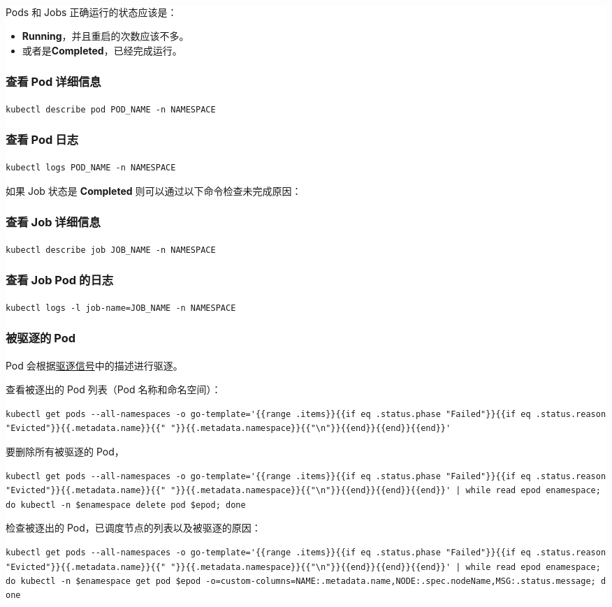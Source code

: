 Pods 和 Jobs 正确运行的状态应该是：

- **Running**，并且重启的次数应该不多。
- 或者是**Completed**，已经完成运行。

### 查看 Pod 详细信息

```
kubectl describe pod POD_NAME -n NAMESPACE
```

### 查看 Pod 日志

```
kubectl logs POD_NAME -n NAMESPACE
```

如果 Job 状态是 **Completed** 则可以通过以下命令检查未完成原因：

### 查看 Job 详细信息

```
kubectl describe job JOB_NAME -n NAMESPACE
```

### 查看 Job Pod 的日志

```
kubectl logs -l job-name=JOB_NAME -n NAMESPACE
```

### 被驱逐的 Pod

Pod 会根据[驱逐信号](https://kubernetes.io/docs/tasks/administer-cluster/out-of-resource/#eviction-policy)中的描述进行驱逐。

查看被逐出的 Pod 列表（Pod 名称和命名空间）：

```
kubectl get pods --all-namespaces -o go-template='{{range .items}}{{if eq .status.phase "Failed"}}{{if eq .status.reason "Evicted"}}{{.metadata.name}}{{" "}}{{.metadata.namespace}}{{"\n"}}{{end}}{{end}}{{end}}'
```

要删除所有被驱逐的 Pod，

```
kubectl get pods --all-namespaces -o go-template='{{range .items}}{{if eq .status.phase "Failed"}}{{if eq .status.reason "Evicted"}}{{.metadata.name}}{{" "}}{{.metadata.namespace}}{{"\n"}}{{end}}{{end}}{{end}}' | while read epod enamespace; do kubectl -n $enamespace delete pod $epod; done
```

检查被逐出的 Pod，已调度节点的列表以及被驱逐的原因：

```
kubectl get pods --all-namespaces -o go-template='{{range .items}}{{if eq .status.phase "Failed"}}{{if eq .status.reason "Evicted"}}{{.metadata.name}}{{" "}}{{.metadata.namespace}}{{"\n"}}{{end}}{{end}}{{end}}' | while read epod enamespace; do kubectl -n $enamespace get pod $epod -o=custom-columns=NAME:.metadata.name,NODE:.spec.nodeName,MSG:.status.message; done
```

